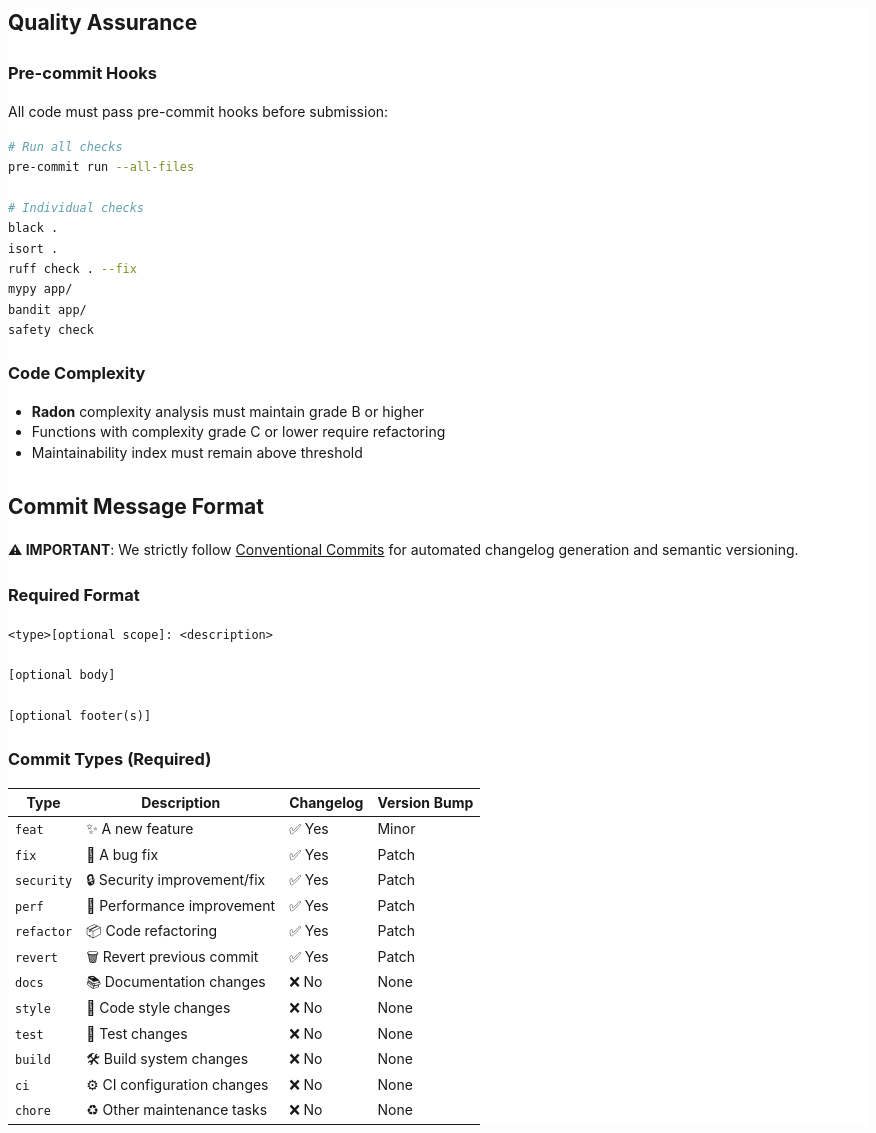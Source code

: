 
## Quality Assurance

### Pre-commit Hooks
All code must pass pre-commit hooks before submission:

```bash
# Run all checks
pre-commit run --all-files

# Individual checks
black .
isort .
ruff check . --fix
mypy app/
bandit app/
safety check
```

### Code Complexity
- **Radon** complexity analysis must maintain grade B or higher
- Functions with complexity grade C or lower require refactoring
- Maintainability index must remain above threshold

## Commit Message Format

**⚠️ IMPORTANT**: We strictly follow [Conventional Commits](https://www.conventionalcommits.org/) for automated changelog generation and semantic versioning.

### Required Format
```
<type>[optional scope]: <description>

[optional body]

[optional footer(s)]
```

### Commit Types (Required)

| Type | Description | Changelog | Version Bump |
|------|-------------|-----------|--------------|
| `feat` | ✨ A new feature | ✅ Yes | Minor |
| `fix` | 🐛 A bug fix | ✅ Yes | Patch |
| `security` | 🔒 Security improvement/fix | ✅ Yes | Patch |
| `perf` | 🚀 Performance improvement | ✅ Yes | Patch |
| `refactor` | 📦 Code refactoring | ✅ Yes | Patch |
| `revert` | 🗑 Revert previous commit | ✅ Yes | Patch |
| `docs` | 📚 Documentation changes | ❌ No | None |
| `style` | 💎 Code style changes | ❌ No | None |
| `test` | 🧪 Test changes | ❌ No | None |
| `build` | 🛠 Build system changes | ❌ No | None |
| `ci` | ⚙️ CI configuration changes | ❌ No | None |
| `chore` | ♻️ Other maintenance tasks | ❌ No | None |
